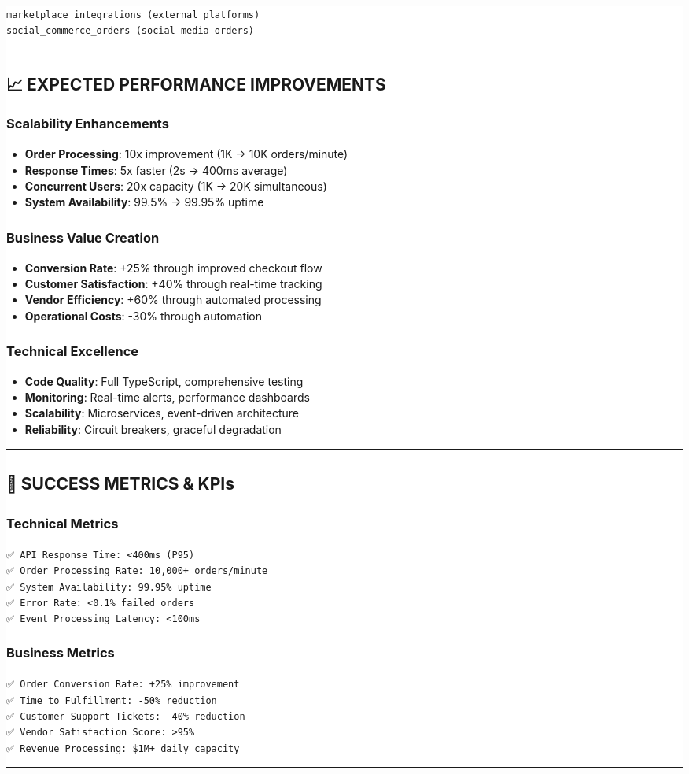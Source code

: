 ```sql
marketplace_integrations (external platforms)
social_commerce_orders (social media orders)
```

---

## 📈 EXPECTED PERFORMANCE IMPROVEMENTS

### **Scalability Enhancements**
- **Order Processing**: 10x improvement (1K → 10K orders/minute)
- **Response Times**: 5x faster (2s → 400ms average)
- **Concurrent Users**: 20x capacity (1K → 20K simultaneous)
- **System Availability**: 99.5% → 99.95% uptime

### **Business Value Creation**
- **Conversion Rate**: +25% through improved checkout flow
- **Customer Satisfaction**: +40% through real-time tracking
- **Vendor Efficiency**: +60% through automated processing
- **Operational Costs**: -30% through automation

### **Technical Excellence**
- **Code Quality**: Full TypeScript, comprehensive testing
- **Monitoring**: Real-time alerts, performance dashboards
- **Scalability**: Microservices, event-driven architecture
- **Reliability**: Circuit breakers, graceful degradation

---

## 🎯 SUCCESS METRICS & KPIs

### **Technical Metrics**
```
✅ API Response Time: <400ms (P95)
✅ Order Processing Rate: 10,000+ orders/minute
✅ System Availability: 99.95% uptime
✅ Error Rate: <0.1% failed orders
✅ Event Processing Latency: <100ms
```

### **Business Metrics**
```
✅ Order Conversion Rate: +25% improvement
✅ Time to Fulfillment: -50% reduction
✅ Customer Support Tickets: -40% reduction
✅ Vendor Satisfaction Score: >95%
✅ Revenue Processing: $1M+ daily capacity
```

---
